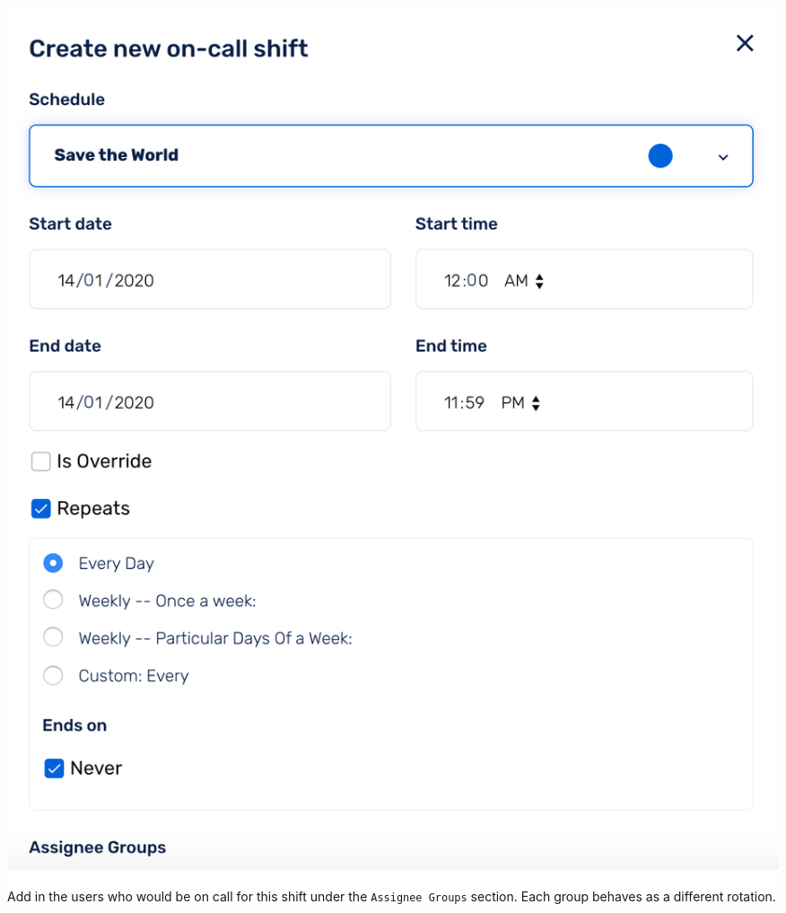 ![](images/schedules_16.png)

Add in the users who would be on call for this shift under the `Assignee Groups` section.
Each group behaves as a different rotation. 
